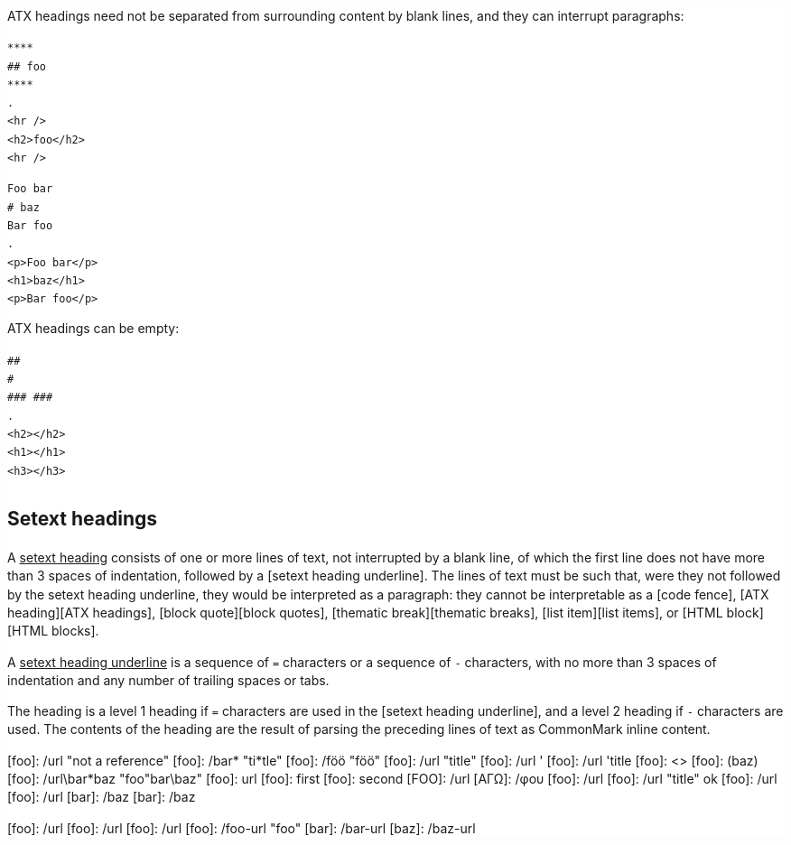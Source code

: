 
ATX headings need not be separated from surrounding content by blank
lines, and they can interrupt paragraphs:

```````````````````````````````` example
****
## foo
****
.
<hr />
<h2>foo</h2>
<hr />
````````````````````````````````


```````````````````````````````` example
Foo bar
# baz
Bar foo
.
<p>Foo bar</p>
<h1>baz</h1>
<p>Bar foo</p>
````````````````````````````````


ATX headings can be empty:

```````````````````````````````` example
## 
#
### ###
.
<h2></h2>
<h1></h1>
<h3></h3>
````````````````````````````````


## Setext headings

A [setext heading](@) consists of one or more
lines of text, not interrupted by a blank line, of which the first line does not
have more than 3 spaces of indentation, followed by
a [setext heading underline].  The lines of text must be such
that, were they not followed by the setext heading underline,
they would be interpreted as a paragraph:  they cannot be
interpretable as a [code fence], [ATX heading][ATX headings],
[block quote][block quotes], [thematic break][thematic breaks],
[list item][list items], or [HTML block][HTML blocks].

A [setext heading underline](@) is a sequence of
`=` characters or a sequence of `-` characters, with no more than 3
spaces of indentation and any number of trailing spaces or tabs.

The heading is a level 1 heading if `=` characters are used in
the [setext heading underline], and a level 2 heading if `-`
characters are used.  The contents of the heading are the result
of parsing the preceding lines of text as CommonMark inline
content.


[foo]: /url &quot;not a reference&quot;
[foo]: /bar\* "ti\*tle"
[foo]: /f&ouml;&ouml; "f&ouml;&ouml;"
[foo]: /url "title"
[foo]: /url '
[foo]: /url 'title
[foo]: <>
[foo]: <bar>(baz)
[foo]: /url\bar\*baz "foo\"bar\baz"
[foo]: url
[foo]: first
[foo]: second
[FOO]: /url
[ΑΓΩ]: /φου
[foo]: /url
[foo]: /url "title" ok
[foo]: /url
[foo]: /url
[bar]: /baz
[bar]: /baz</p>
[foo]: /url
[foo]: /url
[foo]: /url
[foo]: /foo-url "foo"
[bar]: /bar-url
[baz]: /baz-url